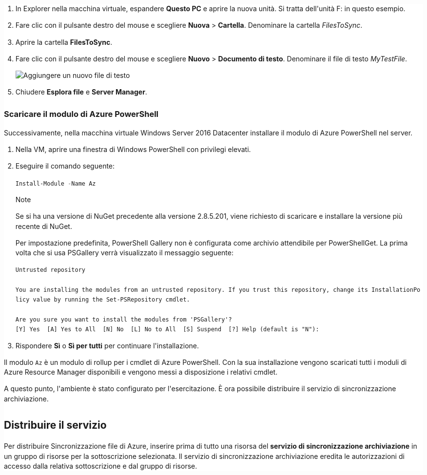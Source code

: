 1. In Explorer nella macchina virtuale, espandere **Questo PC** e aprire la nuova unità. Si tratta dell'unità F: in questo esempio.
1. Fare clic con il pulsante destro del mouse e scegliere **Nuova** > **Cartella**. Denominare la cartella _FilesToSync_.
1. Aprire la cartella **FilesToSync**.
1. Fare clic con il pulsante destro del mouse e scegliere **Nuovo** > **Documento di testo**. Denominare il file di testo _MyTestFile_.

    ![Aggiungere un nuovo file di testo](media/storage-sync-files-extend-servers/new-file.png)

1. Chiudere **Esplora file** e **Server Manager**.

### <a name="download-the-azure-powershell-module"></a>Scaricare il modulo di Azure PowerShell

Successivamente, nella macchina virtuale Windows Server 2016 Datacenter installare il modulo di Azure PowerShell nel server.

1. Nella VM, aprire una finestra di Windows PowerShell con privilegi elevati.
1. Eseguire il comando seguente:

   ```powershell
   Install-Module -Name Az
   ```

   > [!NOTE]
   > Se si ha una versione di NuGet precedente alla versione 2.8.5.201, viene richiesto di scaricare e installare la versione più recente di NuGet.

   Per impostazione predefinita, PowerShell Gallery non è configurata come archivio attendibile per PowerShellGet. La prima volta che si usa PSGallery verrà visualizzato il messaggio seguente:

   ```output
   Untrusted repository

   You are installing the modules from an untrusted repository. If you trust this repository, change its InstallationPolicy value by running the Set-PSRepository cmdlet.

   Are you sure you want to install the modules from 'PSGallery'?
   [Y] Yes  [A] Yes to All  [N] No  [L] No to All  [S] Suspend  [?] Help (default is "N"):
   ```

1. Rispondere **Sì** o **Sì per tutti** per continuare l'installazione.

Il modulo `Az` è un modulo di rollup per i cmdlet di Azure PowerShell. Con la sua installazione vengono scaricati tutti i moduli di Azure Resource Manager disponibili e vengono messi a disposizione i relativi cmdlet.

A questo punto, l'ambiente è stato configurato per l'esercitazione. È ora possibile distribuire il servizio di sincronizzazione archiviazione.

## <a name="deploy-the-service"></a>Distribuire il servizio

Per distribuire Sincronizzazione file di Azure, inserire prima di tutto una risorsa del **servizio di sincronizzazione archiviazione** in un gruppo di risorse per la sottoscrizione selezionata. Il servizio di sincronizzazione archiviazione eredita le autorizzazioni di accesso dalla relativa sottoscrizione e dal gruppo di risorse.
